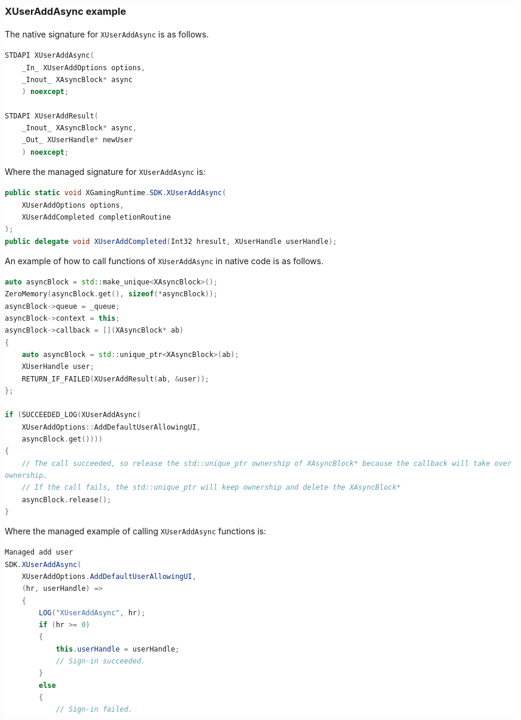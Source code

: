 ### XUserAddAsync example

The native signature for `XUserAddAsync` is as follows.

```c++
STDAPI XUserAddAsync(
    _In_ XUserAddOptions options,
    _Inout_ XAsyncBlock* async
    ) noexcept;

STDAPI XUserAddResult(
    _Inout_ XAsyncBlock* async,
    _Out_ XUserHandle* newUser
    ) noexcept;
```

Where the managed signature for `XUserAddAsync` is:

```c#
public static void XGamingRuntime.SDK.XUserAddAsync(
    XUserAddOptions options, 
    XUserAddCompleted completionRoutine
);
public delegate void XUserAddCompleted(Int32 hresult, XUserHandle userHandle);
```

An example of how to call functions of `XUserAddAsync` in native code is as follows.

```c++
auto asyncBlock = std::make_unique<XAsyncBlock>();
ZeroMemory(asyncBlock.get(), sizeof(*asyncBlock));
asyncBlock->queue = _queue;
asyncBlock->context = this;
asyncBlock->callback = [](XAsyncBlock* ab)
{
    auto asyncBlock = std::unique_ptr<XAsyncBlock>(ab);
    XUserHandle user;
    RETURN_IF_FAILED(XUserAddResult(ab, &user));
};

if (SUCCEEDED_LOG(XUserAddAsync(
    XUserAddOptions::AddDefaultUserAllowingUI,
    asyncBlock.get())))
{
    // The call succeeded, so release the std::unique_ptr ownership of XAsyncBlock* because the callback will take over ownership.
    // If the call fails, the std::unique_ptr will keep ownership and delete the XAsyncBlock*
    asyncBlock.release();
}
```

Where the managed example of calling `XUserAddAsync` functions is:

```c#
Managed add user
SDK.XUserAddAsync(
    XUserAddOptions.AddDefaultUserAllowingUI, 
    (hr, userHandle) =>
    {
        LOG("XUserAddAsync", hr);
        if (hr >= 0)
        {
            this.userHandle = userHandle;
            // Sign-in succeeded.
        }
        else
        {
            // Sign-in failed.
```